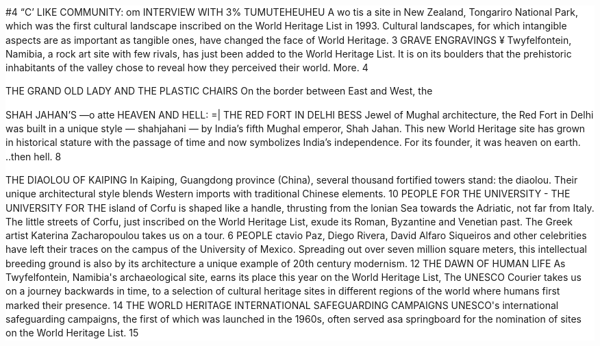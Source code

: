 #4 “C’ LIKE COMMUNITY: 
om INTERVIEW WITH 
3%  TUMUTEHEUHEU 
A wo tis a site in New Zealand, Tongariro National 
Park, which was the first cultural landscape inscribed on the World 
Heritage List in 1993. Cultural landscapes, for which intangible 
aspects are as important as tangible ones, have changed the face 
of World Heritage. 3 
GRAVE ENGRAVINGS 
¥ Twyfelfontein, Namibia, a rock art site with 
few rivals, has just been added to the World 
Heritage List. It is on its boulders that the 
prehistoric inhabitants of the valley chose to reveal how they 
perceived their world. More. 4 
 
THE GRAND OLD LADY 
AND THE PLASTIC CHAIRS 
On the border between East and West, the 
  
SHAH JAHAN’S 
—o atte HEAVEN AND HELL: 
=| THE RED FORT IN DELHI 
BESS Jewel of Mughal architecture, the Red 
Fort in Delhi was built in a unique style — shahjahani — by India’s 
fifth Mughal emperor, Shah Jahan. This new World Heritage site 
has grown in historical stature with the passage of time and now 
symbolizes India’s independence. For its founder, it was heaven 
on earth. ..then hell. 8 
  
  
THE DIAOLOU OF KAIPING 
In Kaiping, Guangdong province (China), 
several thousand fortified towers stand: 
the diaolou. Their unique architectural 
style blends Western imports with traditional Chinese 
elements. 10 
PEOPLE 
FOR THE UNIVERSITY - 
THE UNIVERSITY FOR THE 
island of Corfu is shaped like a handle, thrusting 
from the lonian Sea towards the Adriatic, not far from Italy. The little 
streets of Corfu, just inscribed on the World Heritage List, exude 
its Roman, Byzantine and Venetian past. The Greek artist Katerina 
Zacharopoulou takes us on a tour. 6 
PEOPLE 
ctavio Paz, Diego Rivera, David Alfaro Siqueiros and other 
celebrities have left their traces on the campus of the University 
of Mexico. Spreading out over seven million square meters, this 
intellectual breeding ground is also by its architecture a unique 
example of 20th century modernism. 12 
THE DAWN OF HUMAN LIFE 
As Twyfelfontein, Namibia's archaeological site, earns its place this year on the World Heritage List, 
The UNESCO Courier takes us on a journey backwards in time, to a selection of cultural heritage 
sites in different regions of the world where humans first marked their presence. 14 
THE WORLD HERITAGE INTERNATIONAL SAFEGUARDING CAMPAIGNS 
UNESCO's international safeguarding campaigns, the first of which was launched in the 1960s, 
often served asa springboard for the nomination of sites on the World Heritage List. 15 
